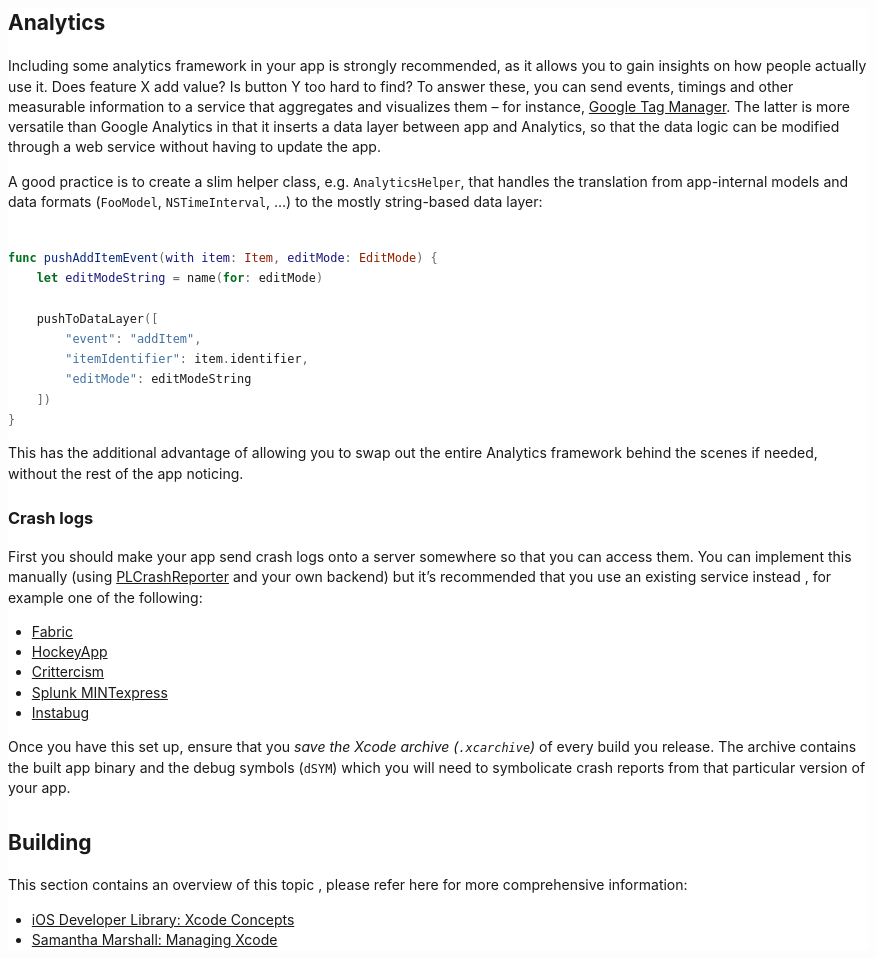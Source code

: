 ## Analytics

Including some analytics framework in your app is strongly recommended, as it allows you to gain insights on how people actually use it. Does feature X add value? Is button Y too hard to find? To answer these, you can send events, timings and other measurable information to a service that aggregates and visualizes them – for instance, [Google Tag Manager][google-tag-manager]. The latter is more versatile than Google Analytics in that it inserts a data layer between app and Analytics, so that the data logic can be modified through a web service without having to update the app.

[google-tag-manager]: https://www.google.com/analytics/tag-manager/

A good practice is to create a slim helper class, e.g. `AnalyticsHelper`, that handles the translation from app-internal models and data formats (`FooModel`, `NSTimeInterval`, …) to the mostly string-based data layer:

```swift

func pushAddItemEvent(with item: Item, editMode: EditMode) {
    let editModeString = name(for: editMode)

    pushToDataLayer([
        "event": "addItem",
        "itemIdentifier": item.identifier,
        "editMode": editModeString
    ])
}

```

This has the additional advantage of allowing you to swap out the entire Analytics framework behind the scenes if needed, without the rest of the app noticing.

### Crash logs

First you should make your app send crash logs onto a server somewhere so that you can access them. You can implement this manually (using [PLCrashReporter][plcrashreporter] and your own backend) but it’s recommended that you use an existing service instead , for example one of the following:

- [Fabric](https://get.fabric.io)
- [HockeyApp](http://hockeyapp.net)
- [Crittercism](https://www.crittercism.com)
- [Splunk MINTexpress](https://mint.splunk.com)
- [Instabug](https://instabug.com/)

[plcrashreporter]: https://www.plcrashreporter.org

Once you have this set up, ensure that you _save the Xcode archive (`.xcarchive`)_ of every build you release. The archive contains the built app binary and the debug symbols (`dSYM`) which you will need to symbolicate crash reports from that particular version of your app.

## Building

This section contains an overview of this topic , please refer here for more comprehensive information:

- [iOS Developer Library: Xcode Concepts][apple-xcode-concepts]
- [Samantha Marshall: Managing Xcode][pewpew-managing-xcode]


[ios-hig]: https://developer.apple.com/ios/human-interface-guidelines/
[xcode]: https://developer.apple.com/xcode/
[appcode]: https://www.jetbrains.com/objc/
[xcode-app-store]: https://itunes.apple.com/us/app/xcode/id497799835
[dry]: https://en.wikipedia.org/wiki/Don%27t_repeat_yourself
[swift-gitignore]: https://github.com/github/gitignore/blob/master/Swift.gitignore
[objc-gitignore]: https://github.com/github/gitignore/blob/master/Objective-C.gitignore
[cocoapods]: https://cocoapods.org/
[cocoapods-pod-syntax]: http://guides.cocoapods.org/syntax/podfile.html#pod
[committing-pods]: https://www.dzombak.com/blog/2014/03/including-pods-in-source-control.html
[committing-pods-cocoapods]: https://guides.cocoapods.org/using/using-cocoapods.html#should-i-check-the-pods-directory-into-source-control
[carthage]: https://github.com/Carthage/Carthage
[simple-made-easy]: http://www.infoq.com/presentations/Simple-Made-Easy
[carthage-instructions]: https://github.com/Carthage/Carthage#installing-carthage
[stringsdict-format]: https://developer.apple.com/library/prerelease/ios/documentation/MacOSX/Conceptual/BPInternational/StringsdictFileFormat/StringsdictFileFormat.html
[language-plural-rules]: http://www.unicode.org/cldr/charts/latest/supplemental/language_plural_rules.html
[l10n-slides]: https://speakerdeck.com/hasseg/localization-practicum
[afnetworking-github]: https://github.com/AFNetworking/AFNetworking
[alamofire-github]: https://github.com/Alamofire/Alamofire
[timezones-youtube]: https://www.youtube.com/watch?v=-5wpm-gesOY
[datetools-github]: https://github.com/MatthewYork/DateTools
[visual-format-language]: https://developer.apple.com/library/ios/documentation/UserExperience/Conceptual/AutolayoutPG/VisualFormatLanguage.html
[nslayoutanchor]: https://developer.apple.com/library/prerelease/ios/documentation/AppKit/Reference/NSLayoutAnchor_ClassReference/index.html
[snapkit-github]: https://github.com/SnapKit/
[purelayout-github]: https://github.com/PureLayout/PureLayout
[dsl-wikipedia]: https://en.wikipedia.org/wiki/Domain-specific_language
[cartography-github]: https://github.com/robb/Cartography
[flkautolayout-github]: https://github.com/floriankugler/FLKAutoLayout
[mvcs]: http://programmers.stackexchange.com/questions/184396/mvcs-model-view-controller-store
[mvvm]: https://www.objc.io/issues/13-architecture/mvvm/
[sprynthesis-mvvm]: http://www.sprynthesis.com/2014/12/06/reactivecocoa-mvvm-introduction/
[viper]: https://www.objc.io/issues/13-architecture/viper/
[swiftyjson]: https://github.com/SwiftyJSON/SwiftyJSON
[argo]: https://github.com/thoughtbot/Argo
[codableLink]: https://developer.apple.com/documentation/foundation/archives_and_serialization/encoding_and_decoding_custom_types
[wwdc-autolayout-mysteries]: https://developer.apple.com/videos/wwdc/2015/?id=219
[edward-huynh-requiresconstraintbasedlayout]: http://www.edwardhuynh.com/blog/2013/11/24/the-mystery-of-the-requiresconstraintbasedlayout/
[khanlou-destroy-massive-vc]: http://khanlou.com/2014/09/8-patterns-to-help-you-destroy-massive-view-controller/
[asset-catalogs]: http://help.apple.com/xcode/mac/8.0/#/dev10510b1f7
[vector-assets]: http://martiancraft.com/blog/2014/09/vector-images-xcode6/
[pngcrush-website]: http://pmt.sourceforge.net/pngcrush/
[imageoptim-website]: https://imageoptim.com/mac
[cocoa-coding-guidelines]: https://developer.apple.com/library/mac/documentation/Cocoa/Conceptual/CodingGuidelines/CodingGuidelines.html
[swift-api-design-guidelines]: https://swift.org/documentation/api-design-guidelines/
[nshipster-pragma-marks]: http://nshipster.com/pragma/
[apple-security-guide]: https://www.apple.com/business/docs/iOS_Security_Guide.pdf
[sskeychain]: https://github.com/soffes/sskeychain
[uickeychainstore]: https://github.com/kishikawakatsumi/UICKeyChainStore
[certificate-pinning]: https://possiblemobile.com/2013/03/ssl-pinning-for-increased-app-security/
[warnings-slides]: https://speakerdeck.com/hasseg/the-compiler-is-your-friend
[reveal]: http://revealapp.com/
[spark-inspector]: http://sparkinspector.com
[xcode-view-debugging]: https://developer.apple.com/library/prerelease/content/documentation/DeveloperTools/Conceptual/debugging_with_xcode/chapters/special_debugging_workflows.html
[apple-xcode-concepts]: https://developer.apple.com/library/ios/featuredarticles/XcodeConcepts/
[pewpew-managing-xcode]: http://pewpewthespells.com/blog/managing_xcode.html
[xcconfig-slides]: https://speakerdeck.com/hasseg/xcode-configuration-files
[jared-sinclair-signing-tips]: http://blog.jaredsinclair.com/post/116436789850/
[testflight]: https://developer.apple.com/testflight/
[testflight-discussion]: http://blog.supertop.co/post/108759935377/app-developer-friends-try-testflight
[provisioning]: https://github.com/chockenberry/Provisioning
[appstore-connect]: https://appstoreconnect.apple.com